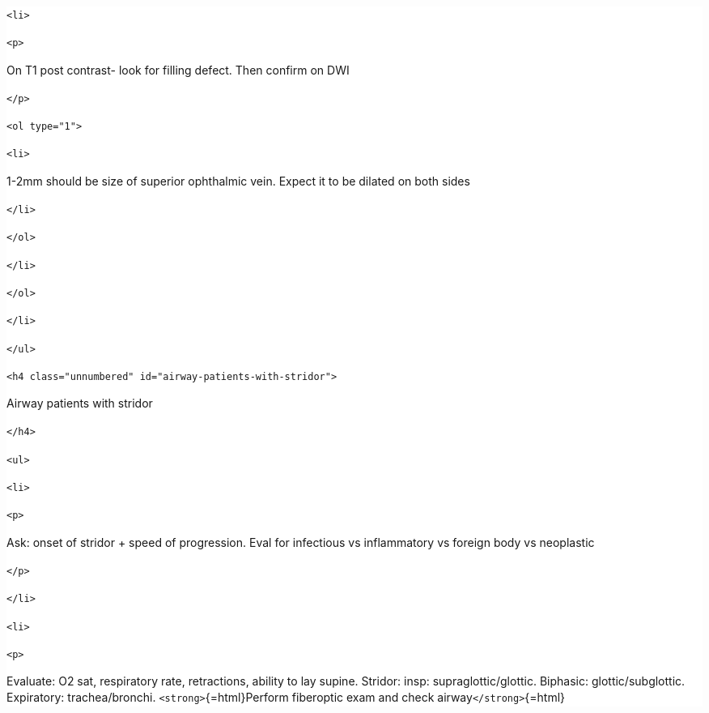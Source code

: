 ```{=html}
<li>
```
```{=html}
<p>
```
On T1 post contrast- look for filling defect. Then confirm on
DWI
```{=html}
</p>
```
```{=html}
<ol type="1">
```
```{=html}
<li>
```
1-2mm should be size of superior ophthalmic vein. Expect it to be
dilated on both sides
```{=html}
</li>
```
```{=html}
</ol>
```
```{=html}
</li>
```
```{=html}
</ol>
```
```{=html}
</li>
```
```{=html}
</ul>
```
```{=html}
<h4 class="unnumbered" id="airway-patients-with-stridor">
```
Airway patients
with stridor
```{=html}
</h4>
```
```{=html}
<ul>
```
```{=html}
<li>
```
```{=html}
<p>
```
Ask: onset of stridor + speed of progression. Eval for infectious
vs inflammatory vs foreign body vs neoplastic
```{=html}
</p>
```
```{=html}
</li>
```
```{=html}
<li>
```
```{=html}
<p>
```
Evaluate: O2 sat, respiratory rate, retractions, ability to lay
supine. Stridor: insp: supraglottic/glottic. Biphasic:
glottic/subglottic. Expiratory: trachea/bronchi. `<strong>`{=html}Perform
fiberoptic exam and check airway`</strong>`{=html}
